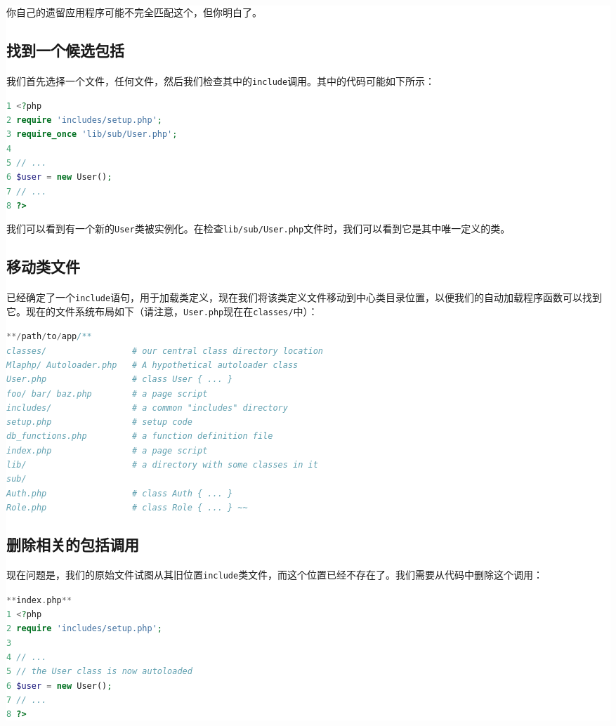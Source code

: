 你自己的遗留应用程序可能不完全匹配这个，但你明白了。

## 找到一个候选包括

我们首先选择一个文件，任何文件，然后我们检查其中的`include`调用。其中的代码可能如下所示：

```php
1 <?php
2 require 'includes/setup.php';
3 require_once 'lib/sub/User.php';
4
5 // ...
6 $user = new User();
7 // ...
8 ?>
```

我们可以看到有一个新的`User`类被实例化。在检查`lib/sub/User.php`文件时，我们可以看到它是其中唯一定义的类。

## 移动类文件

已经确定了一个`include`语句，用于加载类定义，现在我们将该类定义文件移动到中心类目录位置，以便我们的自动加载程序函数可以找到它。现在的文件系统布局如下（请注意，`User.php`现在在`classes/`中）：

```php
**/path/to/app/**
classes/                 # our central class directory location
Mlaphp/ Autoloader.php   # A hypothetical autoloader class
User.php                 # class User { ... }
foo/ bar/ baz.php        # a page script
includes/                # a common "includes" directory
setup.php                # setup code
db_functions.php         # a function definition file
index.php                # a page script
lib/                     # a directory with some classes in it
sub/
Auth.php                 # class Auth { ... }
Role.php                 # class Role { ... } ~~
```

## 删除相关的包括调用

现在问题是，我们的原始文件试图从其旧位置`include`类文件，而这个位置已经不存在了。我们需要从代码中删除这个调用：

```php
**index.php**
1 <?php
2 require 'includes/setup.php';
3
4 // ...
5 // the User class is now autoloaded
6 $user = new User();
7 // ...
8 ?>
```
